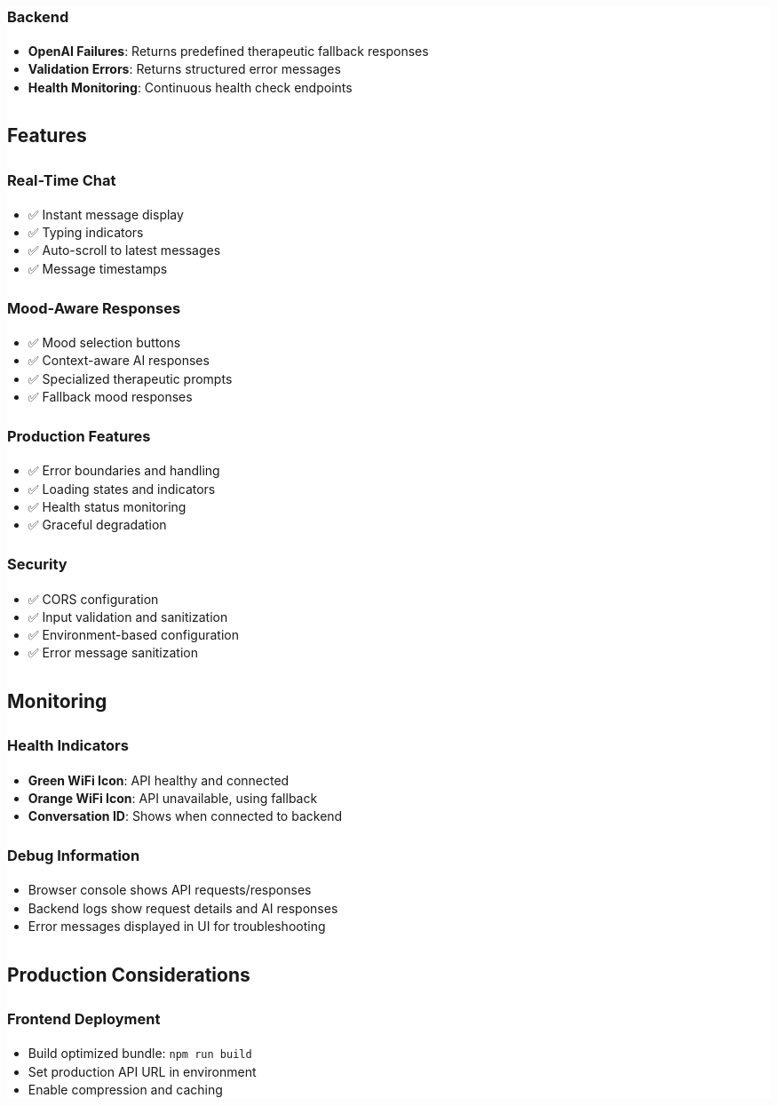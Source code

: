 ### Backend
- **OpenAI Failures**: Returns predefined therapeutic fallback responses
- **Validation Errors**: Returns structured error messages
- **Health Monitoring**: Continuous health check endpoints

## Features

### Real-Time Chat
- ✅ Instant message display
- ✅ Typing indicators
- ✅ Auto-scroll to latest messages
- ✅ Message timestamps

### Mood-Aware Responses
- ✅ Mood selection buttons
- ✅ Context-aware AI responses
- ✅ Specialized therapeutic prompts
- ✅ Fallback mood responses

### Production Features
- ✅ Error boundaries and handling
- ✅ Loading states and indicators
- ✅ Health status monitoring
- ✅ Graceful degradation

### Security
- ✅ CORS configuration
- ✅ Input validation and sanitization
- ✅ Environment-based configuration
- ✅ Error message sanitization

## Monitoring

### Health Indicators
- **Green WiFi Icon**: API healthy and connected
- **Orange WiFi Icon**: API unavailable, using fallback
- **Conversation ID**: Shows when connected to backend

### Debug Information
- Browser console shows API requests/responses
- Backend logs show request details and AI responses
- Error messages displayed in UI for troubleshooting

## Production Considerations

### Frontend Deployment
- Build optimized bundle: `npm run build`
- Set production API URL in environment
- Enable compression and caching
